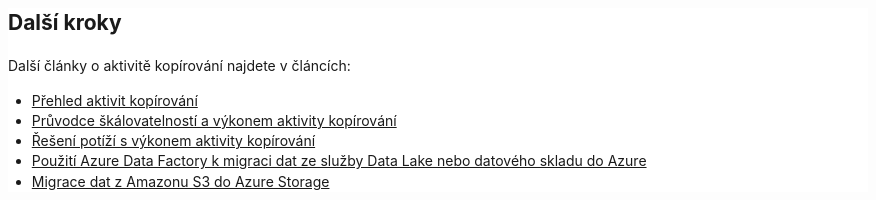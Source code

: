 ## <a name="next-steps"></a>Další kroky
Další články o aktivitě kopírování najdete v článcích:

- [Přehled aktivit kopírování](copy-activity-overview.md)
- [Průvodce škálovatelností a výkonem aktivity kopírování](copy-activity-performance.md)
- [Řešení potíží s výkonem aktivity kopírování](copy-activity-performance-troubleshooting.md)
- [Použití Azure Data Factory k migraci dat ze služby Data Lake nebo datového skladu do Azure](data-migration-guidance-overview.md)
- [Migrace dat z Amazonu S3 do Azure Storage](data-migration-guidance-s3-azure-storage.md)